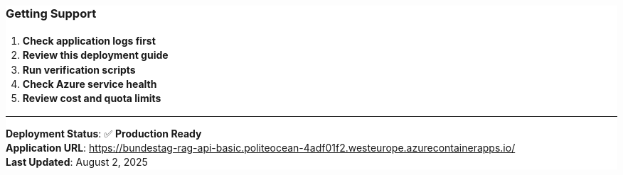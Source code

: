 ### Getting Support

1. **Check application logs first**
2. **Review this deployment guide**
3. **Run verification scripts**
4. **Check Azure service health**
5. **Review cost and quota limits**

---

**Deployment Status**: ✅ **Production Ready**  
**Application URL**: https://bundestag-rag-api-basic.politeocean-4adf01f2.westeurope.azurecontainerapps.io/  
**Last Updated**: August 2, 2025
